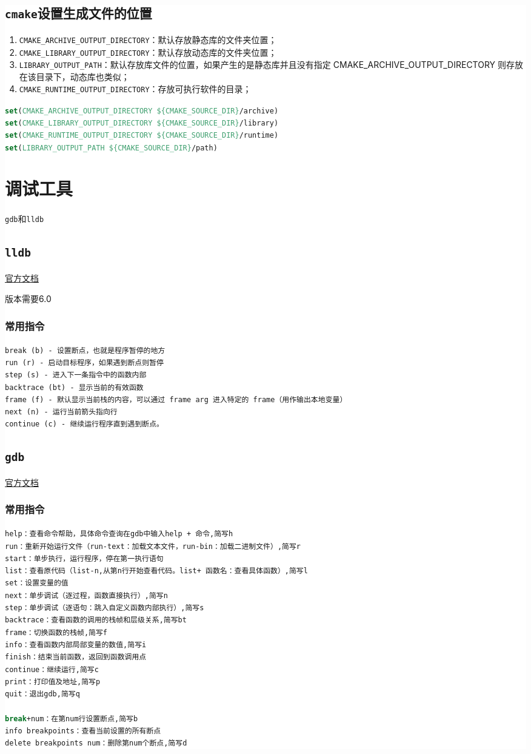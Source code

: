 

## `cmake`设置生成文件的位置

1. `CMAKE_ARCHIVE_OUTPUT_DIRECTORY`：默认存放静态库的文件夹位置；
2. `CMAKE_LIBRARY_OUTPUT_DIRECTORY`：默认存放动态库的文件夹位置；
3. `LIBRARY_OUTPUT_PATH`：默认存放库文件的位置，如果产生的是静态库并且没有指定 CMAKE_ARCHIVE_OUTPUT_DIRECTORY 则存放在该目录下，动态库也类似；
4. `CMAKE_RUNTIME_OUTPUT_DIRECTORY`：存放可执行软件的目录；

```cmake
set(CMAKE_ARCHIVE_OUTPUT_DIRECTORY ${CMAKE_SOURCE_DIR}/archive)
set(CMAKE_LIBRARY_OUTPUT_DIRECTORY ${CMAKE_SOURCE_DIR}/library)
set(CMAKE_RUNTIME_OUTPUT_DIRECTORY ${CMAKE_SOURCE_DIR}/runtime)
set(LIBRARY_OUTPUT_PATH ${CMAKE_SOURCE_DIR}/path)
```



# 调试工具

`gdb`和`lldb`

## `lldb`

[官方文档](https://lldb.llvm.org/use/tutorial.html)

版本需要6.0

### 常用指令

```text
break (b) - 设置断点，也就是程序暂停的地方
run (r) - 启动目标程序，如果遇到断点则暂停
step (s) - 进入下一条指令中的函数内部
backtrace (bt) - 显示当前的有效函数
frame (f) - 默认显示当前栈的内容，可以通过 frame arg 进入特定的 frame（用作输出本地变量）
next (n) - 运行当前箭头指向行
continue (c) - 继续运行程序直到遇到断点。
```



## `gdb`

[官方文档](http://www.gnu.org/software/gdb/documentation/)

### 常用指令

```bash
help：查看命令帮助，具体命令查询在gdb中输入help + 命令,简写h
run：重新开始运行文件（run-text：加载文本文件，run-bin：加载二进制文件）,简写r
start：单步执行，运行程序，停在第一执行语句
list：查看原代码（list-n,从第n行开始查看代码。list+ 函数名：查看具体函数）,简写l
set：设置变量的值
next：单步调试（逐过程，函数直接执行）,简写n
step：单步调试（逐语句：跳入自定义函数内部执行）,简写s
backtrace：查看函数的调用的栈帧和层级关系,简写bt
frame：切换函数的栈帧,简写f
info：查看函数内部局部变量的数值,简写i
finish：结束当前函数，返回到函数调用点
continue：继续运行,简写c
print：打印值及地址,简写p
quit：退出gdb,简写q

break+num：在第num行设置断点,简写b
info breakpoints：查看当前设置的所有断点
delete breakpoints num：删除第num个断点,简写d
```